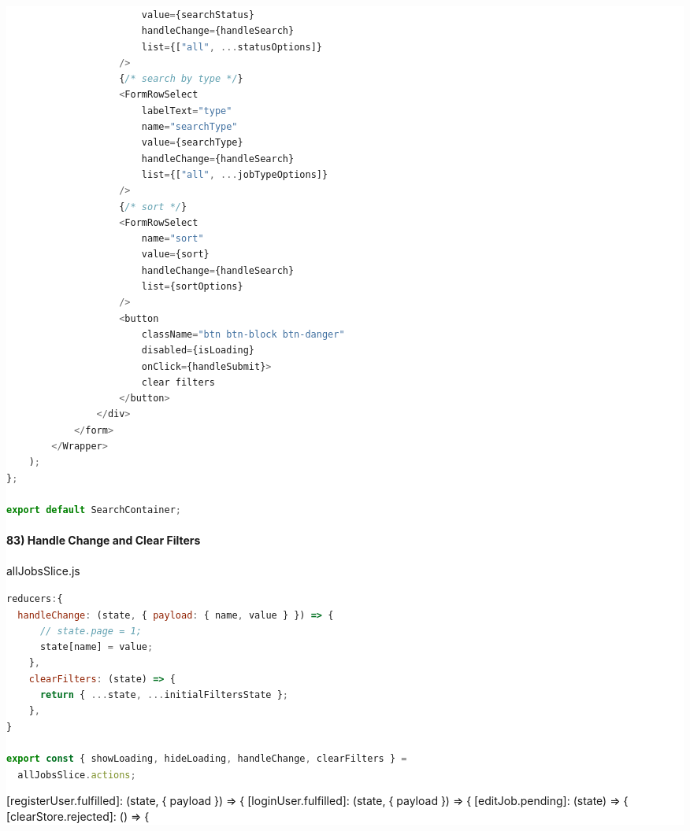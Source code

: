 ```js
                        value={searchStatus}
                        handleChange={handleSearch}
                        list={["all", ...statusOptions]}
                    />
                    {/* search by type */}
                    <FormRowSelect
                        labelText="type"
                        name="searchType"
                        value={searchType}
                        handleChange={handleSearch}
                        list={["all", ...jobTypeOptions]}
                    />
                    {/* sort */}
                    <FormRowSelect
                        name="sort"
                        value={sort}
                        handleChange={handleSearch}
                        list={sortOptions}
                    />
                    <button
                        className="btn btn-block btn-danger"
                        disabled={isLoading}
                        onClick={handleSubmit}>
                        clear filters
                    </button>
                </div>
            </form>
        </Wrapper>
    );
};

export default SearchContainer;
```

#### 83) Handle Change and Clear Filters

allJobsSlice.js

```js
reducers:{
  handleChange: (state, { payload: { name, value } }) => {
      // state.page = 1;
      state[name] = value;
    },
    clearFilters: (state) => {
      return { ...state, ...initialFiltersState };
    },
}

export const { showLoading, hideLoading, handleChange, clearFilters } =
  allJobsSlice.actions;
```


[registerUser.fulfilled]: (state, { payload }) => {
[loginUser.fulfilled]: (state, { payload }) => {
  [editJob.pending]: (state) => {
  [clearStore.rejected]: () => {